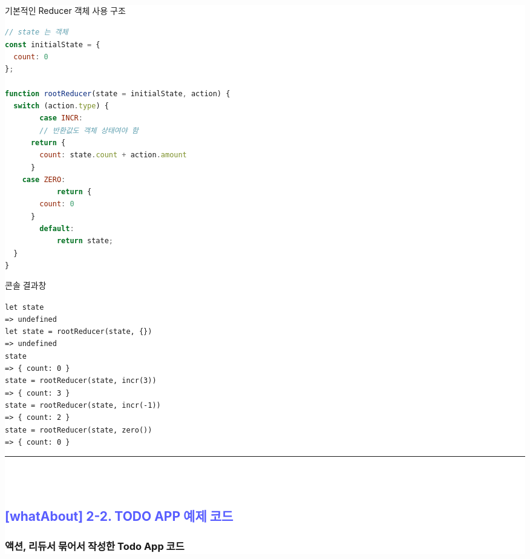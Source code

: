 
기본적인 Reducer 객체 사용 구조

```js
// state 는 객체
const initialState = {
  count: 0
}; 

function rootReducer(state = initialState, action) {
  switch (action.type) {
		case INCR: 
		// 반환값도 객체 상태여야 함
      return {
        count: state.count + action.amount
      }
    case ZERO:
			return {
        count: 0
      }
		default:
			return state;
  }
}
```

콘솔 결과창 

```
let state
=> undefined
let state = rootReducer(state, {})
=> undefined
state
=> { count: 0 }
state = rootReducer(state, incr(3))
=> { count: 3 }
state = rootReducer(state, incr(-1))
=> { count: 2 }
state = rootReducer(state, zero())
=> { count: 0 }
```




___

<br></br>

## <span style="color:#595EFF"> [whatAbout] 2-2. TODO APP 예제 코드 </span>



### 액션, 리듀서 묶어서 작성한 Todo App 코드
